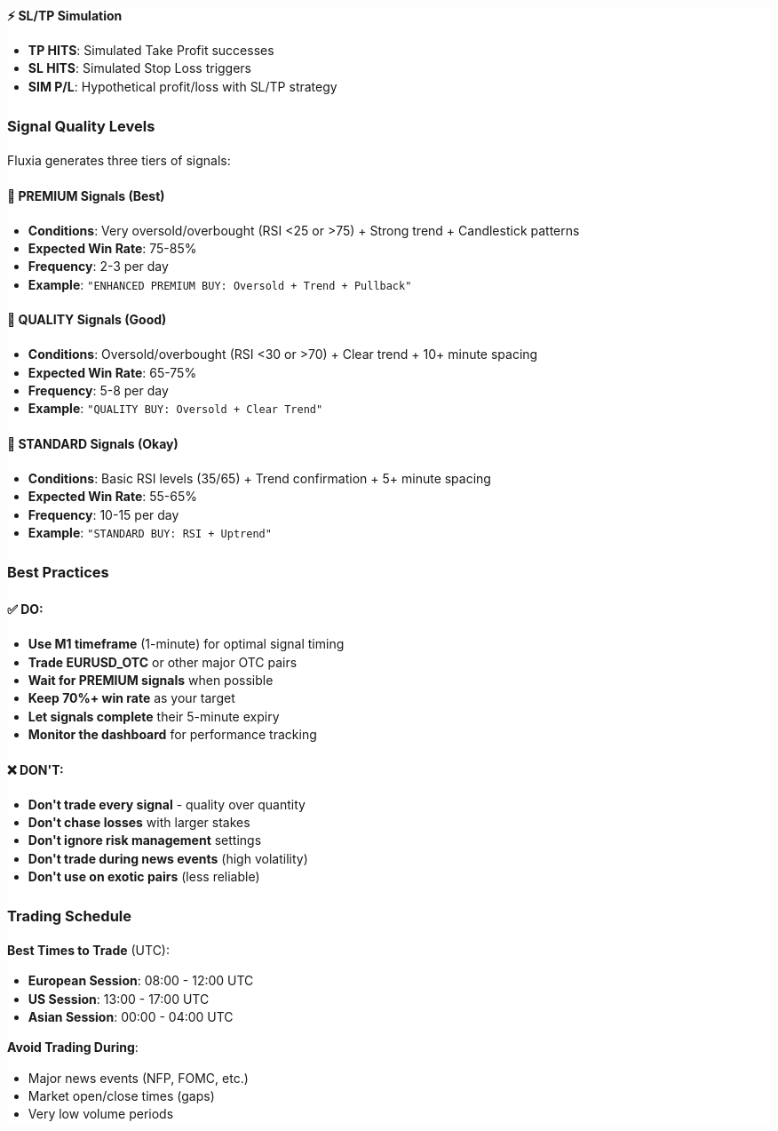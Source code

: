 #### ⚡ SL/TP Simulation
- **TP HITS**: Simulated Take Profit successes
- **SL HITS**: Simulated Stop Loss triggers  
- **SIM P/L**: Hypothetical profit/loss with SL/TP strategy

### Signal Quality Levels

Fluxia generates three tiers of signals:

#### 🥇 PREMIUM Signals (Best)
- **Conditions**: Very oversold/overbought (RSI <25 or >75) + Strong trend + Candlestick patterns
- **Expected Win Rate**: 75-85%
- **Frequency**: 2-3 per day
- **Example**: `"ENHANCED PREMIUM BUY: Oversold + Trend + Pullback"`

#### 🥈 QUALITY Signals (Good)
- **Conditions**: Oversold/overbought (RSI <30 or >70) + Clear trend + 10+ minute spacing
- **Expected Win Rate**: 65-75%  
- **Frequency**: 5-8 per day
- **Example**: `"QUALITY BUY: Oversold + Clear Trend"`

#### 🥉 STANDARD Signals (Okay)
- **Conditions**: Basic RSI levels (35/65) + Trend confirmation + 5+ minute spacing
- **Expected Win Rate**: 55-65%
- **Frequency**: 10-15 per day
- **Example**: `"STANDARD BUY: RSI + Uptrend"`

### Best Practices

#### ✅ DO:
- **Use M1 timeframe** (1-minute) for optimal signal timing
- **Trade EURUSD_OTC** or other major OTC pairs
- **Wait for PREMIUM signals** when possible
- **Keep 70%+ win rate** as your target
- **Let signals complete** their 5-minute expiry
- **Monitor the dashboard** for performance tracking

#### ❌ DON'T:
- **Don't trade every signal** - quality over quantity
- **Don't chase losses** with larger stakes
- **Don't ignore risk management** settings
- **Don't trade during news events** (high volatility)
- **Don't use on exotic pairs** (less reliable)

### Trading Schedule

**Best Times to Trade** (UTC):
- **European Session**: 08:00 - 12:00 UTC
- **US Session**: 13:00 - 17:00 UTC  
- **Asian Session**: 00:00 - 04:00 UTC

**Avoid Trading During**:
- Major news events (NFP, FOMC, etc.)
- Market open/close times (gaps)
- Very low volume periods
